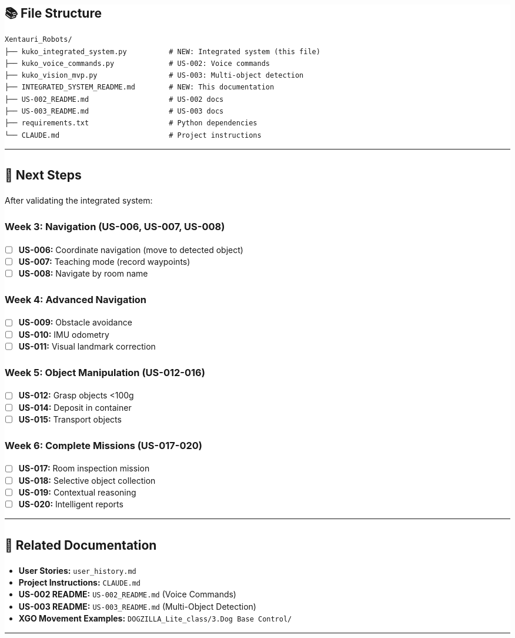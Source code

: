 
## 📚 File Structure

```
Xentauri_Robots/
├── kuko_integrated_system.py          # NEW: Integrated system (this file)
├── kuko_voice_commands.py             # US-002: Voice commands
├── kuko_vision_mvp.py                 # US-003: Multi-object detection
├── INTEGRATED_SYSTEM_README.md        # NEW: This documentation
├── US-002_README.md                   # US-002 docs
├── US-003_README.md                   # US-003 docs
├── requirements.txt                   # Python dependencies
└── CLAUDE.md                          # Project instructions
```

---

## 🎉 Next Steps

After validating the integrated system:

### Week 3: Navigation (US-006, US-007, US-008)
- [ ] **US-006:** Coordinate navigation (move to detected object)
- [ ] **US-007:** Teaching mode (record waypoints)
- [ ] **US-008:** Navigate by room name

### Week 4: Advanced Navigation
- [ ] **US-009:** Obstacle avoidance
- [ ] **US-010:** IMU odometry
- [ ] **US-011:** Visual landmark correction

### Week 5: Object Manipulation (US-012-016)
- [ ] **US-012:** Grasp objects <100g
- [ ] **US-014:** Deposit in container
- [ ] **US-015:** Transport objects

### Week 6: Complete Missions (US-017-020)
- [ ] **US-017:** Room inspection mission
- [ ] **US-018:** Selective object collection
- [ ] **US-019:** Contextual reasoning
- [ ] **US-020:** Intelligent reports

---

## 📖 Related Documentation

- **User Stories:** `user_history.md`
- **Project Instructions:** `CLAUDE.md`
- **US-002 README:** `US-002_README.md` (Voice Commands)
- **US-003 README:** `US-003_README.md` (Multi-Object Detection)
- **XGO Movement Examples:** `DOGZILLA_Lite_class/3.Dog Base Control/`

---